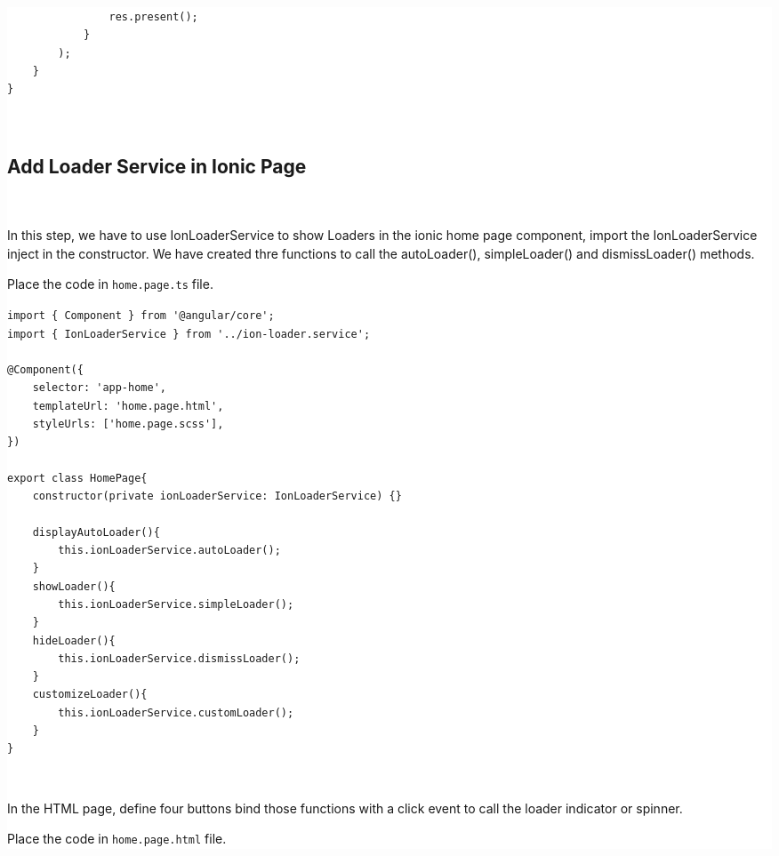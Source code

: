 ~~~
                res.present();
            }
        );
    }
}
~~~

<br>

## Add Loader Service in Ionic Page

<br>

In this step, we have to use IonLoaderService to show Loaders in the ionic home page component, import the IonLoaderService inject in the constructor. We have created thre functions to call the autoLoader(), simpleLoader() and dismissLoader() methods.

Place the code in `home.page.ts` file.

~~~
import { Component } from '@angular/core';
import { IonLoaderService } from '../ion-loader.service';

@Component({
    selector: 'app-home',
    templateUrl: 'home.page.html',
    styleUrls: ['home.page.scss'],
})

export class HomePage{
    constructor(private ionLoaderService: IonLoaderService) {}

    displayAutoLoader(){
        this.ionLoaderService.autoLoader();
    }
    showLoader(){
        this.ionLoaderService.simpleLoader();
    }
    hideLoader(){
        this.ionLoaderService.dismissLoader();
    }
    customizeLoader(){
        this.ionLoaderService.customLoader();
    }
}
~~~

<br>

In the HTML page, define four buttons bind those functions with a click event to call the loader indicator or spinner.

Place the code in `home.page.html` file.
